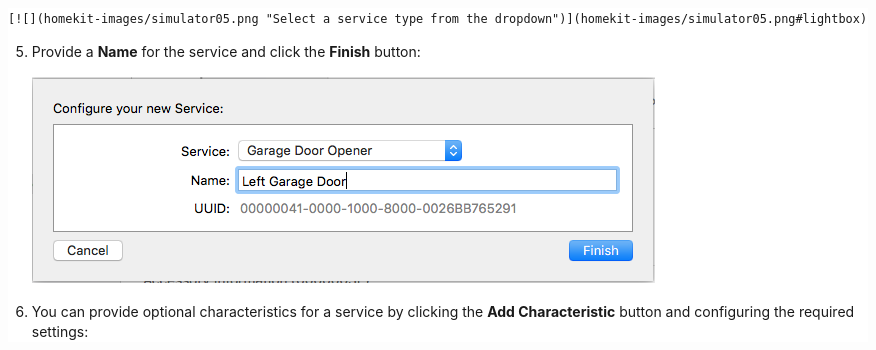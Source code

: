 	[![](homekit-images/simulator05.png "Select a service type from the dropdown")](homekit-images/simulator05.png#lightbox)
5. Provide a **Name** for the service and click the **Finish** button: 

	[![](homekit-images/simulator06.png "Enter a Name for the service")](homekit-images/simulator06.png#lightbox)
6. You can provide optional characteristics for a service by clicking the **Add Characteristic** button and configuring the required settings: 

